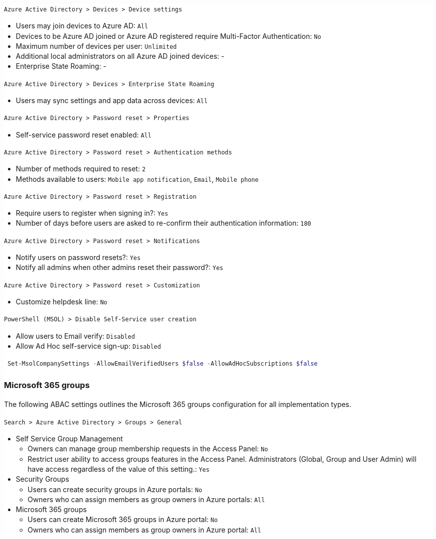 `Azure Active Directory > Devices > Device settings`

* Users may join devices to Azure AD: `All`
* Devices to be Azure AD joined or Azure AD registered require Multi-Factor Authentication: `No`
* Maximum number of devices per user: `Unlimited`
* Additional local administrators on all Azure AD joined devices: -
* Enterprise State Roaming: -

`Azure Active Directory > Devices > Enterprise State Roaming`

* Users may sync settings and app data across devices: `All`

`Azure Active Directory > Password reset > Properties`

* Self-service password reset enabled: `All`

`Azure Active Directory > Password reset > Authentication methods`

* Number of methods required to reset: `2`
* Methods available to users: `Mobile app notification`, `Email`, `Mobile phone`

`Azure Active Directory > Password reset > Registration`

* Require users to register when signing in?: `Yes`
* Number of days before users are asked to re-confirm their authentication information: `180`

`Azure Active Directory > Password reset > Notifications`

* Notify users on password resets?: `Yes`
* Notify all admins when other admins reset their password?: `Yes`

`Azure Active Directory > Password reset > Customization`

* Customize helpdesk line: `No`

`PowerShell (MSOL) > Disable Self-Service user creation`

* Allow users to Email verify: `Disabled`
* Allow Ad Hoc self-service sign-up: `Disabled`

```powershell
 Set-MsolCompanySettings -AllowEmailVerifiedUsers $false -AllowAdHocSubscriptions $false
```

### Microsoft 365 groups

The following ABAC settings outlines the Microsoft 365 groups configuration for all implementation types.

`Search > Azure Active Directory > Groups > General`

* Self Service Group Management
  * Owners can manage group membership requests in the Access Panel: `No`
  * Restrict user ability to access groups features in the Access Panel. Administrators (Global, Group and User Admin) will have access regardless of the value of this setting.: `Yes`
* Security Groups
  * Users can create security groups in Azure portals: `No`
  * Owners who can assign members as group owners in Azure portals: `All`
* Microsoft 365 groups
  * Users can create Microsoft 365 groups in Azure portal: `No`
  * Owners who can assign members as group owners in Azure portal: `All`
